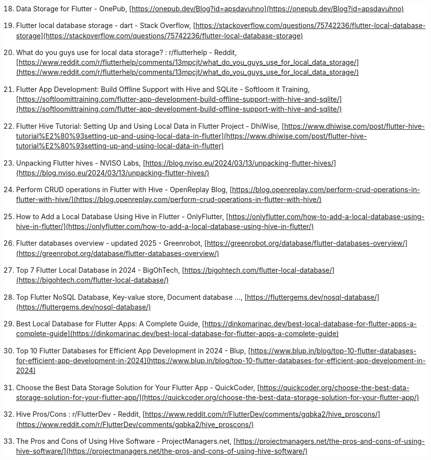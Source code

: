18. Data Storage for Flutter - OnePub, [https://onepub.dev/Blog?id=apsdavuhno](https://onepub.dev/Blog?id=apsdavuhno)

19. Flutter local database storage - dart - Stack Overflow, [https://stackoverflow.com/questions/75742236/flutter-local-database-storage](https://stackoverflow.com/questions/75742236/flutter-local-database-storage)

20. What do you guys use for local data storage? : r/flutterhelp - Reddit, [https://www.reddit.com/r/flutterhelp/comments/13mpcjt/what_do_you_guys_use_for_local_data_storage/](https://www.reddit.com/r/flutterhelp/comments/13mpcjt/what_do_you_guys_use_for_local_data_storage/)

21. Flutter App Development: Build Offline Support with Hive and SQLite - Softloom it Training, [https://softloomittraining.com/flutter-app-development-build-offline-support-with-hive-and-sqlite/](https://softloomittraining.com/flutter-app-development-build-offline-support-with-hive-and-sqlite/)

22. Flutter Hive Tutorial: Setting Up and Using Local Data in Flutter Project - DhiWise, [https://www.dhiwise.com/post/flutter-hive-tutorial%E2%80%93setting-up-and-using-local-data-in-flutter](https://www.dhiwise.com/post/flutter-hive-tutorial%E2%80%93setting-up-and-using-local-data-in-flutter)

23. Unpacking Flutter hives - NVISO Labs, [https://blog.nviso.eu/2024/03/13/unpacking-flutter-hives/](https://blog.nviso.eu/2024/03/13/unpacking-flutter-hives/)

24. Perform CRUD operations in Flutter with Hive - OpenReplay Blog, [https://blog.openreplay.com/perform-crud-operations-in-flutter-with-hive/](https://blog.openreplay.com/perform-crud-operations-in-flutter-with-hive/)

25. How to Add a Local Database Using Hive in Flutter - OnlyFlutter, [https://onlyflutter.com/how-to-add-a-local-database-using-hive-in-flutter/](https://onlyflutter.com/how-to-add-a-local-database-using-hive-in-flutter/)

26. Flutter databases overview - updated 2025 - Greenrobot, [https://greenrobot.org/database/flutter-databases-overview/](https://greenrobot.org/database/flutter-databases-overview/)

27. Top 7 Flutter Local Database in 2024 - BigOhTech, [https://bigohtech.com/flutter-local-database/](https://bigohtech.com/flutter-local-database/)

28. Top Flutter NoSQL Database, Key-value store, Document database ..., [https://fluttergems.dev/nosql-database/](https://fluttergems.dev/nosql-database/)

29. Best Local Database for Flutter Apps: A Complete Guide, [https://dinkomarinac.dev/best-local-database-for-flutter-apps-a-complete-guide](https://dinkomarinac.dev/best-local-database-for-flutter-apps-a-complete-guide)

30. Top 10 Flutter Databases for Efficient App Development in 2024 - Blup, [https://www.blup.in/blog/top-10-flutter-databases-for-efficient-app-development-in-2024](https://www.blup.in/blog/top-10-flutter-databases-for-efficient-app-development-in-2024)

31. Choose the Best Data Storage Solution for Your Flutter App - QuickCoder, [https://quickcoder.org/choose-the-best-data-storage-solution-for-your-flutter-app/](https://quickcoder.org/choose-the-best-data-storage-solution-for-your-flutter-app/)

32. Hive Pros/Cons : r/FlutterDev - Reddit, [https://www.reddit.com/r/FlutterDev/comments/gqbka2/hive_proscons/](https://www.reddit.com/r/FlutterDev/comments/gqbka2/hive_proscons/)

33. The Pros and Cons of Using Hive Software - ProjectManagers.net, [https://projectmanagers.net/the-pros-and-cons-of-using-hive-software/](https://projectmanagers.net/the-pros-and-cons-of-using-hive-software/)
